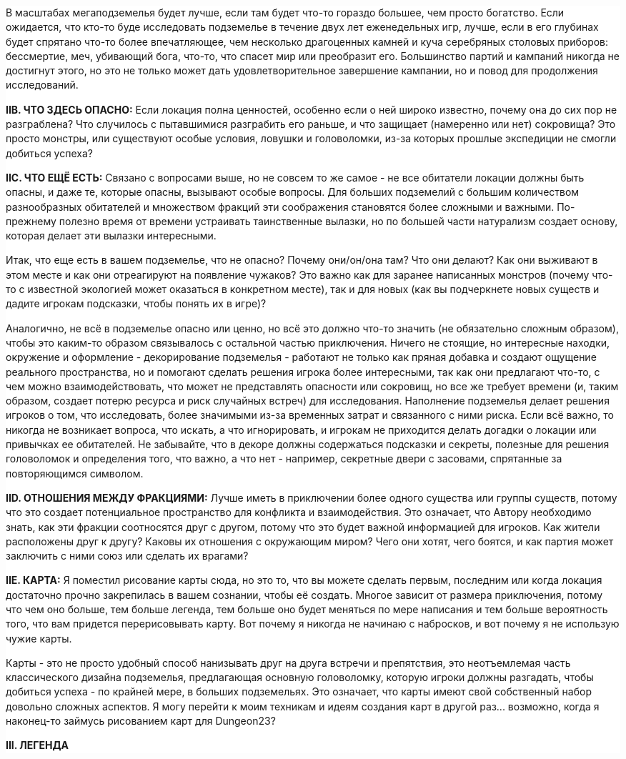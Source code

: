 В масштабах мегаподземелья будет лучше, если там будет что-то гораздо большее, чем просто богатство. Если ожидается, что кто-то буде исследовать подземелье в течение двух лет еженедельных игр, лучше, если в его глубинах будет спрятано что-то более впечатляющее, чем несколько драгоценных камней и куча серебряных столовых приборов: бессмертие, меч, убивающий бога, что-то, что спасет мир или преобразит его. Большинство партий и кампаний никогда не достигнут этого, но это не только может дать удовлетворительное завершение кампании, но и повод для продолжения исследований.

**IIB. ЧТО ЗДЕСЬ ОПАСНО:** Если локация полна ценностей, особенно если о ней широко известно, почему она до сих пор не разграблена? Что случилось с пытавшимися разграбить его раньше, и что защищает (намеренно или нет) сокровища? Это просто монстры, или существуют особые условия, ловушки и головоломки, из-за которых прошлые экспедиции не смогли добиться успеха?

**IIC. ЧТО ЕЩЁ ЕСТЬ:** Связано с вопросами выше, но не совсем то же самое - не все обитатели локации должны быть опасны, и даже те, которые опасны, вызывают особые вопросы. Для больших подземелий с большим количеством разнообразных обитателей и множеством фракций эти соображения становятся более сложными и важными. По-прежнему полезно время от времени устраивать таинственные вылазки, но по большей части натурализм создает основу, которая делает эти вылазки интересными.

Итак, что еще есть в вашем подземелье, что не опасно? Почему они/он/она там? Что они делают? Как они выживают в этом месте и как они отреагируют на появление чужаков? Это важно как для заранее написанных монстров (почему что-то с известной экологией может оказаться в конкретном месте), так и для новых (как вы подчеркнете новых существ и дадите игрокам подсказки, чтобы понять их в игре)?

Аналогично, не всё в подземелье опасно или ценно, но всё это должно что-то значить (не обязательно сложным образом), чтобы это каким-то образом связывалось с остальной частью приключения. Ничего не стоящие, но интересные находки, окружение и оформление - декорирование подземелья - работают не только как пряная добавка и создают ощущение реального пространства, но и помогают сделать решения игрока более интересными, так как они предлагают что-то, с чем можно взаимодействовать, что может не представлять опасности или сокровищ, но все же требует времени (и, таким образом, создает потерю ресурса и риск случайных встреч) для исследования. Наполнение подземелья делает решения игроков о том, что исследовать, более значимыми из-за временных затрат и связанного с ними риска. Если всё важно, то никогда не возникает вопроса, что искать, а что игнорировать, и игрокам не приходится делать догадки о локации или привычках ее обитателей. Не забывайте, что в декоре должны содержаться подсказки и секреты, полезные для решения головоломок и определения того, что важно, а что нет - например, секретные двери с засовами, спрятанные за повторяющимся символом.

**IID. ОТНОШЕНИЯ МЕЖДУ ФРАКЦИЯМИ:** Лучше иметь в приключении более одного существа или группы существ, потому что это создает потенциальное пространство для конфликта и взаимодействия. Это означает, что Автору необходимо знать, как эти фракции соотносятся друг с другом, потому что это будет важной информацией для игроков. Как жители расположены друг к другу? Каковы их отношения с окружающим миром? Чего они хотят, чего боятся, и как партия может заключить с ними союз или сделать их врагами?

**IIE. КАРТА:** Я поместил рисование карты сюда, но это то, что вы можете сделать первым, последним или когда локация достаточно прочно закрепилась в вашем сознании, чтобы её создать. Многое зависит от размера приключения, потому что чем оно больше, тем больше легенда, тем больше оно будет меняться по мере написания и тем больше вероятность того, что вам придется перерисовывать карту. Вот почему я никогда не начинаю с набросков, и вот почему я не использую чужие карты.

Карты - это не просто удобный способ нанизывать друг на друга встречи и препятствия, это неотъемлемая часть классического дизайна подземелья, предлагающая основную головоломку, которую игроки должны разгадать, чтобы добиться успеха - по крайней мере, в больших подземельях. Это означает, что карты имеют свой собственный набор довольно сложных аспектов. Я могу перейти к моим техникам и идеям создания карт в другой раз... возможно, когда я наконец-то займусь рисованием карт для Dungeon23?

**III. ЛЕГЕНДА**
